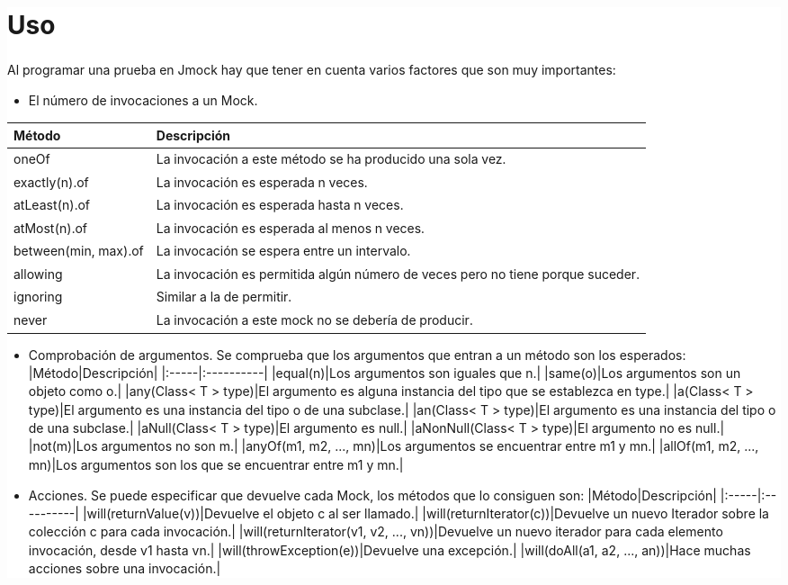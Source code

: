 
# Uso #

Al programar una prueba en Jmock hay que tener en cuenta varios factores que son muy importantes:
  * El número de invocaciones a un Mock.

|Método|Descripción|
|:-----|:----------|
|oneOf |La invocación a este método se ha producido una sola vez.|
|exactly(n).of|La invocación es esperada n veces.|
|atLeast(n).of|La invocación es esperada hasta n veces.|
|atMost(n).of|La invocación es esperada al menos n veces.|
|between(min, max).of|La invocación se espera entre un intervalo.|
|allowing|La invocación es permitida algún número de veces pero no tiene porque suceder.|
|ignoring|Similar a la de permitir.|
|never |La invocación a este mock no se debería de producir.|


  * Comprobación de argumentos. Se comprueba que los argumentos que entran a un método son los esperados:
|Método|Descripción|
|:-----|:----------|
|equal(n)|Los argumentos son iguales que n.|
|same(o)|Los argumentos son un objeto como o.|
|any(Class< T > type)|El argumento es alguna instancia del tipo que se establezca en type.|
|a(Class< T > type)|El argumento es una instancia del tipo o de una subclase.|
|an(Class< T > type)|El argumento es una instancia del tipo o de una subclase.|
|aNull(Class< T > type)|El argumento es null.|
|aNonNull(Class< T > type)|El argumento no es null.|
|not(m)|Los argumentos no son m.|
|anyOf(m1, m2, ..., mn)|Los argumentos se encuentrar entre m1 y mn.|
|allOf(m1, m2, ..., mn)|Los argumentos son los que se encuentrar entre m1 y mn.|

  * Acciones. Se puede especificar que devuelve cada Mock, los métodos que lo consiguen son:
|Método|Descripción|
|:-----|:----------|
|will(returnValue(v))|Devuelve el objeto c al ser llamado.|
|will(returnIterator(c))|Devuelve un nuevo Iterador sobre la colección c para cada invocación.|
|will(returnIterator(v1, v2, ..., vn))|Devuelve un nuevo iterador para cada elemento invocación, desde v1 hasta vn.|
|will(throwException(e))|Devuelve una excepción.|
|will(doAll(a1, a2, ..., an))|Hace muchas acciones sobre una invocación.|
